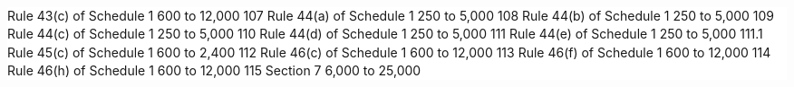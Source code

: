 <td>Rule 43(c) of Schedule 1</td>
<td>600 to 12,000</td>
<td></td>
</tr>
<tr>
<td>107</td>
<td>Rule 44(a) of Schedule 1</td>
<td>250 to 5,000</td>
<td></td>
</tr>
<tr>
<td>108</td>
<td>Rule 44(b) of Schedule 1</td>
<td>250 to 5,000</td>
<td></td>
</tr>
<tr>
<td>109</td>
<td>Rule 44(c) of Schedule 1</td>
<td>250 to 5,000</td>
<td></td>
</tr>
<tr>
<td>110</td>
<td>Rule 44(d) of Schedule 1</td>
<td>250 to 5,000</td>
<td></td>
</tr>
<tr>
<td>111</td>
<td>Rule 44(e) of Schedule 1</td>
<td>250 to 5,000</td>
<td></td>
</tr>
<tr>
<td>111.1</td>
<td>Rule 45(c) of Schedule 1</td>
<td>600 to 2,400</td>
<td></td>
</tr>
<tr>
<td>112</td>
<td>Rule 46(c) of Schedule 1</td>
<td>600 to 12,000</td>
<td></td>
</tr>
<tr>
<td>113</td>
<td>Rule 46(f) of Schedule 1</td>
<td>600 to 12,000</td>
<td></td>
</tr>
<tr>
<td>114</td>
<td>Rule 46(h) of Schedule 1</td>
<td>600 to 12,000</td>
<td></td>
</tr>
<tr>
<td>115</td>
<td>Section 7</td>
<td>6,000 to 25,000</td>
<td></td>
</tr>